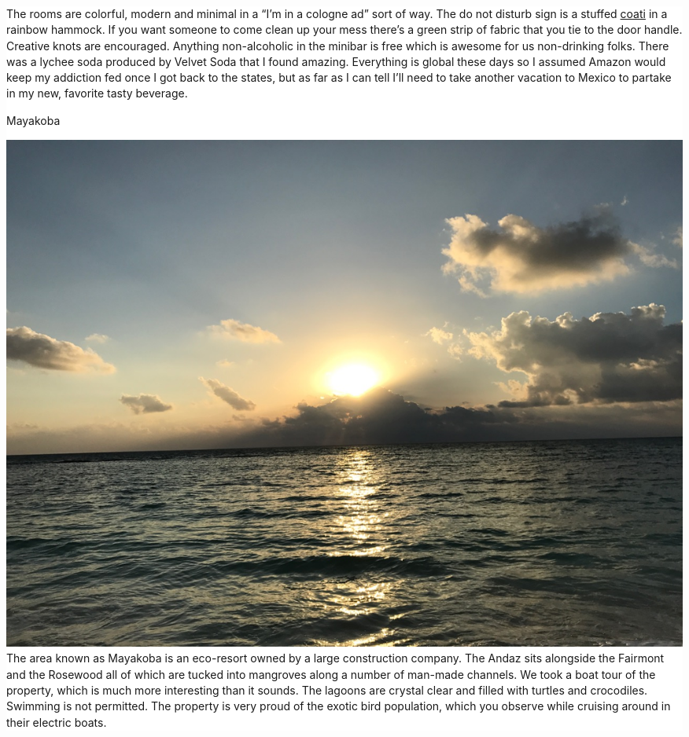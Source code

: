 The rooms are colorful, modern and minimal in a “I’m in a cologne ad” sort of way. The do not disturb sign is a stuffed [coati](https://en.wikipedia.org/wiki/Coati) in a rainbow hammock. If you want someone to come clean up your mess there’s a green strip of fabric that you tie to the door handle. Creative knots are encouraged. Anything non-alcoholic in the minibar is free which is awesome for us non-drinking folks. There was a lychee soda produced by Velvet Soda that I found amazing. Everything is global these days so I assumed Amazon would keep my addiction fed once I got back to the states, but as far as I can tell I’ll need to take another vacation to Mexico to partake in my new, favorite tasty beverage.

Mayakoba
<div class="post-images">
  <img src="Mayakoba-Sunrise.jpg" alt="Mayakoba Sunrise" />
</div>
The area known as Mayakoba is an eco-resort owned by a large construction company. The Andaz sits alongside the Fairmont and the Rosewood all of which are tucked into mangroves along a number of man-made channels. We took a boat tour of the property, which is much more interesting than it sounds. The lagoons are crystal clear and filled with turtles and crocodiles. Swimming is not permitted. The property is very proud of the exotic bird population, which you observe while cruising around in their electric boats.
<div class="post-images">